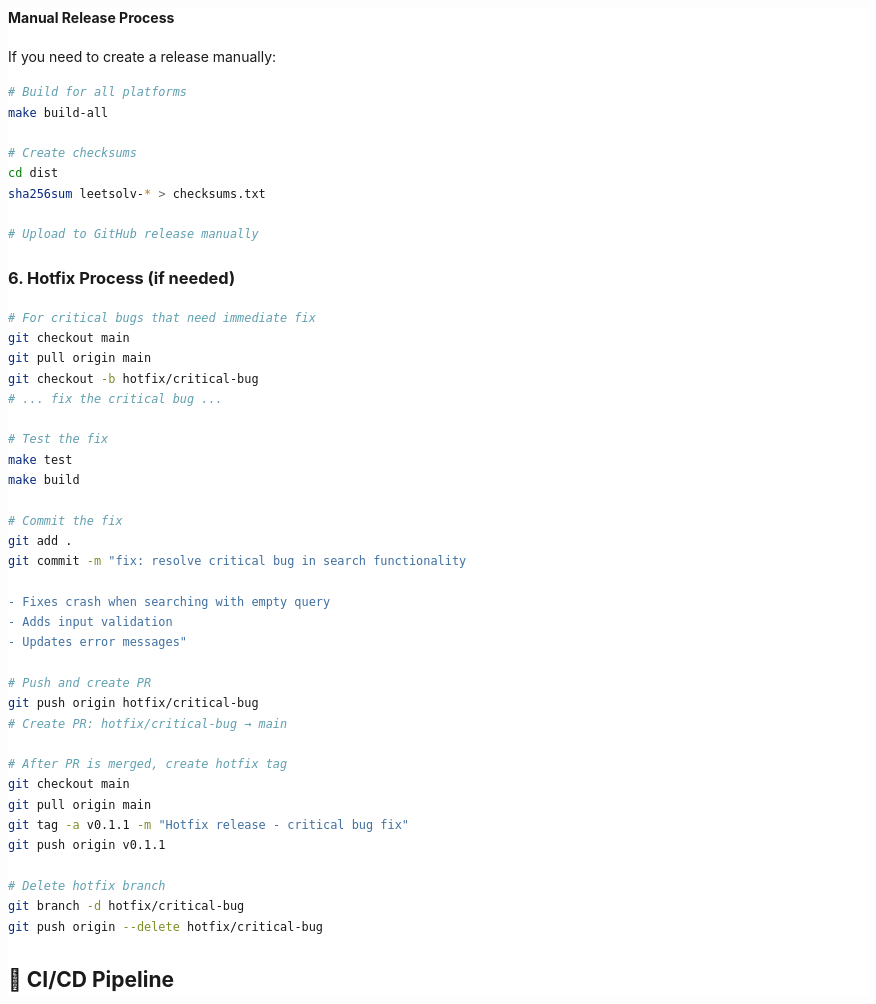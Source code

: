 #### Manual Release Process

If you need to create a release manually:

```bash
# Build for all platforms
make build-all

# Create checksums
cd dist
sha256sum leetsolv-* > checksums.txt

# Upload to GitHub release manually
```

### 6. Hotfix Process (if needed)

```bash
# For critical bugs that need immediate fix
git checkout main
git pull origin main
git checkout -b hotfix/critical-bug
# ... fix the critical bug ...

# Test the fix
make test
make build

# Commit the fix
git add .
git commit -m "fix: resolve critical bug in search functionality

- Fixes crash when searching with empty query
- Adds input validation
- Updates error messages"

# Push and create PR
git push origin hotfix/critical-bug
# Create PR: hotfix/critical-bug → main

# After PR is merged, create hotfix tag
git checkout main
git pull origin main
git tag -a v0.1.1 -m "Hotfix release - critical bug fix"
git push origin v0.1.1

# Delete hotfix branch
git branch -d hotfix/critical-bug
git push origin --delete hotfix/critical-bug
```

## 🔄 CI/CD Pipeline
